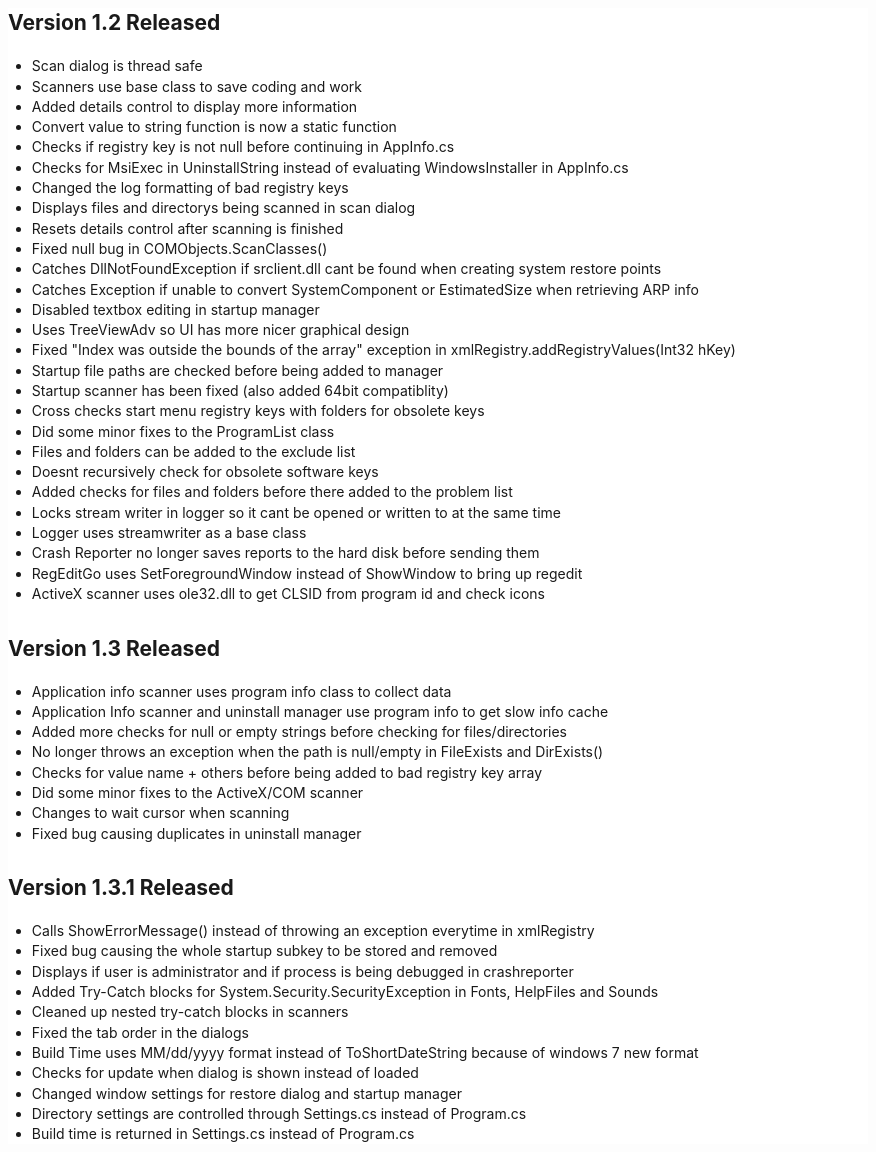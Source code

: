 ## Version 1.2 Released

- Scan dialog is thread safe
- Scanners use base class to save coding and work
- Added details control to display more information
- Convert value to string function is now a static function
- Checks if registry key is not null before continuing in AppInfo.cs
- Checks for MsiExec in UninstallString instead of evaluating WindowsInstaller in AppInfo.cs
- Changed the log formatting of bad registry keys
- Displays files and directorys being scanned in scan dialog
- Resets details control after scanning is finished
- Fixed null bug in COMObjects.ScanClasses()
- Catches DllNotFoundException if srclient.dll cant be found when creating system restore points
- Catches Exception if unable to convert SystemComponent or EstimatedSize when retrieving ARP info
- Disabled textbox editing in startup manager
- Uses TreeViewAdv so UI has more nicer graphical design
- Fixed "Index was outside the bounds of the array" exception in xmlRegistry.addRegistryValues(Int32 hKey)
- Startup file paths are checked before being added to manager
- Startup scanner has been fixed (also added 64bit compatiblity)
- Cross checks start menu registry keys with folders for obsolete keys
- Did some minor fixes to the ProgramList class
- Files and folders can be added to the exclude list
- Doesnt recursively check for obsolete software keys
- Added checks for files and folders before there added to the problem list
- Locks stream writer in logger so it cant be opened or written to at the same time
- Logger uses streamwriter as a base class
- Crash Reporter no longer saves reports to the hard disk before sending them
- RegEditGo uses SetForegroundWindow instead of ShowWindow to bring up regedit
- ActiveX scanner uses ole32.dll to get CLSID from program id and check icons

## Version 1.3 Released

- Application info scanner uses program info class to collect data
- Application Info scanner and uninstall manager use program info to get slow info cache
- Added more checks for null or empty strings before checking for files/directories
- No longer throws an exception when the path is null/empty in FileExists and DirExists()
- Checks for value name + others before being added to bad registry key array
- Did some minor fixes to the ActiveX/COM scanner
- Changes to wait cursor when scanning
- Fixed bug causing duplicates in uninstall manager

## Version 1.3.1 Released

- Calls ShowErrorMessage() instead of throwing an exception everytime in xmlRegistry
- Fixed bug causing the whole startup subkey to be stored and removed
- Displays if user is administrator and if process is being debugged in crashreporter
- Added Try-Catch blocks for System.Security.SecurityException in Fonts, HelpFiles and Sounds
- Cleaned up nested try-catch blocks in scanners
- Fixed the tab order in the dialogs
- Build Time uses MM/dd/yyyy format instead of ToShortDateString because of windows 7 new format
- Checks for update when dialog is shown instead of loaded
- Changed window settings for restore dialog and startup manager
- Directory settings are controlled through Settings.cs instead of Program.cs
- Build time is returned in Settings.cs instead of Program.cs
